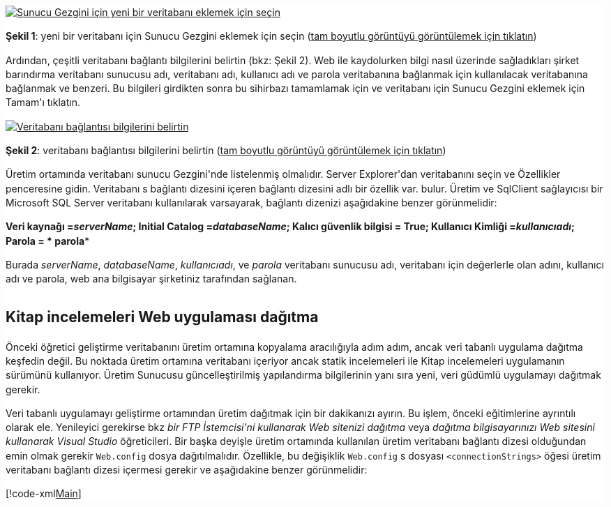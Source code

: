 
[![Sunucu Gezgini için yeni bir veritabanı eklemek için seçin](configuring-the-production-web-application-to-use-the-production-database-cs/_static/image2.jpg)](configuring-the-production-web-application-to-use-the-production-database-cs/_static/image1.jpg) 

**Şekil 1**: yeni bir veritabanı için Sunucu Gezgini eklemek için seçin ([tam boyutlu görüntüyü görüntülemek için tıklatın](configuring-the-production-web-application-to-use-the-production-database-cs/_static/image3.jpg))


Ardından, çeşitli veritabanı bağlantı bilgilerini belirtin (bkz: Şekil 2). Web ile kaydolurken bilgi nasıl üzerinde sağladıkları şirket barındırma veritabanı sunucusu adı, veritabanı adı, kullanıcı adı ve parola veritabanına bağlanmak için kullanılacak veritabanına bağlanmak ve benzeri. Bu bilgileri girdikten sonra bu sihirbazı tamamlamak için ve veritabanı için Sunucu Gezgini eklemek için Tamam'ı tıklatın.


[![Veritabanı bağlantısı bilgilerini belirtin](configuring-the-production-web-application-to-use-the-production-database-cs/_static/image5.jpg)](configuring-the-production-web-application-to-use-the-production-database-cs/_static/image4.jpg) 

**Şekil 2**: veritabanı bağlantısı bilgilerini belirtin ([tam boyutlu görüntüyü görüntülemek için tıklatın](configuring-the-production-web-application-to-use-the-production-database-cs/_static/image6.jpg))


Üretim ortamında veritabanı sunucu Gezgini'nde listelenmiş olmalıdır. Server Explorer'dan veritabanını seçin ve Özellikler penceresine gidin. Veritabanı s bağlantı dizesini içeren bağlantı dizesini adlı bir özellik var. bulur. Üretim ve SqlClient sağlayıcısı bir Microsoft SQL Server veritabanı kullanılarak varsayarak, bağlantı dizenizi aşağıdakine benzer görünmelidir:

**Veri kaynağı =*serverName*; Initial Catalog =*databaseName*; Kalıcı güvenlik bilgisi = True; Kullanıcı Kimliği =*kullanıcıadı*; Parola = * parola***

Burada *serverName*, *databaseName*, *kullanıcıadı*, ve *parola* veritabanı sunucusu adı, veritabanı için değerlerle olan adını, kullanıcı adı ve parola, web ana bilgisayar şirketiniz tarafından sağlanan.

## <a name="deploying-the-book-reviews-web-application"></a>Kitap incelemeleri Web uygulaması dağıtma

Önceki öğretici geliştirme veritabanını üretim ortamına kopyalama aracılığıyla adım adım, ancak veri tabanlı uygulama dağıtma keşfedin değil. Bu noktada üretim ortamına veritabanı içeriyor ancak statik incelemeleri ile Kitap incelemeleri uygulamanın sürümünü kullanıyor. Üretim Sunucusu güncelleştirilmiş yapılandırma bilgilerinin yanı sıra yeni, veri güdümlü uygulamayı dağıtmak gerekir.

Veri tabanlı uygulamayı geliştirme ortamından üretim dağıtmak için bir dakikanızı ayırın. Bu işlem, önceki eğitimlerine ayrıntılı olarak ele. Yenileyici gerekirse bkz *bir FTP İstemcisi'ni kullanarak Web sitenizi dağıtma* veya *dağıtma bilgisayarınızı Web sitesini kullanarak Visual Studio* öğreticileri. Bir başka deyişle üretim ortamında kullanılan üretim veritabanı bağlantı dizesi olduğundan emin olmak gerekir `Web.config` dosya dağıtılmalıdır. Özellikle, bu değişiklik `Web.config` s dosyası `<connectionStrings>` öğesi üretim veritabanı bağlantı dizesi içermesi gerekir ve aşağıdakine benzer görünmelidir:

[!code-xml[Main](configuring-the-production-web-application-to-use-the-production-database-cs/samples/sample2.xml)]
